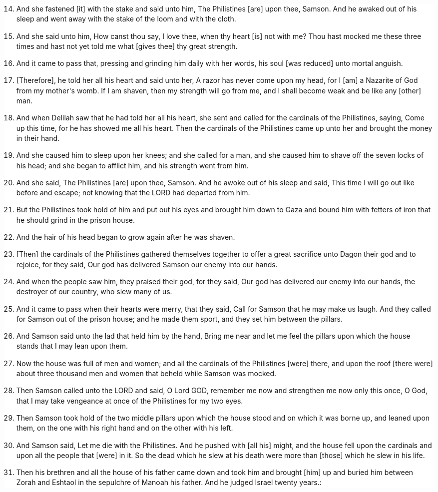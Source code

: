14. And she fastened [it] with the stake and said unto him, The Philistines [are] upon thee, Samson. And he awaked out of his sleep and went away with the stake of the loom and with the cloth.

15. And she said unto him, How canst thou say, I love thee, when thy heart [is] not with me? Thou hast mocked me these three times and hast not yet told me what [gives thee] thy great strength.

16. And it came to pass that, pressing and grinding him daily with her words, his soul [was reduced] unto mortal anguish.

17. [Therefore], he told her all his heart and said unto her, A razor has never come upon my head, for I [am] a Nazarite of God from my mother's womb. If I am shaven, then my strength will go from me, and I shall become weak and be like any [other] man.

18. And when Delilah saw that he had told her all his heart, she sent and called for the cardinals of the Philistines, saying, Come up this time, for he has showed me all his heart. Then the cardinals of the Philistines came up unto her and brought the money in their hand.

19. And she caused him to sleep upon her knees; and she called for a man, and she caused him to shave off the seven locks of his head; and she began to afflict him, and his strength went from him.

20. And she said, The Philistines [are] upon thee, Samson. And he awoke out of his sleep and said, This time I will go out like before and escape; not knowing that the LORD had departed from him.

21. But the Philistines took hold of him and put out his eyes and brought him down to Gaza and bound him with fetters of iron that he should grind in the prison house.

22. And the hair of his head began to grow again after he was shaven.

23. [Then] the cardinals of the Philistines gathered themselves together to offer a great sacrifice unto Dagon their god and to rejoice, for they said, Our god has delivered Samson our enemy into our hands.

24. And when the people saw him, they praised their god, for they said, Our god has delivered our enemy into our hands, the destroyer of our country, who slew many of us.

25. And it came to pass when their hearts were merry, that they said, Call for Samson that he may make us laugh. And they called for Samson out of the prison house; and he made them sport, and they set him between the pillars.

26. And Samson said unto the lad that held him by the hand, Bring me near and let me feel the pillars upon which the house stands that I may lean upon them.

27. Now the house was full of men and women; and all the cardinals of the Philistines [were] there, and upon the roof [there were] about three thousand men and women that beheld while Samson was mocked.

28. Then Samson called unto the LORD and said, O Lord GOD, remember me now and strengthen me now only this once, O God, that I may take vengeance at once of the Philistines for my two eyes.

29. Then Samson took hold of the two middle pillars upon which the house stood and on which it was borne up, and leaned upon them, on the one with his right hand and on the other with his left.

30. And Samson said, Let me die with the Philistines. And he pushed with [all his] might, and the house fell upon the cardinals and upon all the people that [were] in it. So the dead which he slew at his death were more than [those] which he slew in his life.

31. Then his brethren and all the house of his father came down and took him and brought [him] up and buried him between Zorah and Eshtaol in the sepulchre of Manoah his father. And he judged Israel twenty years.:

